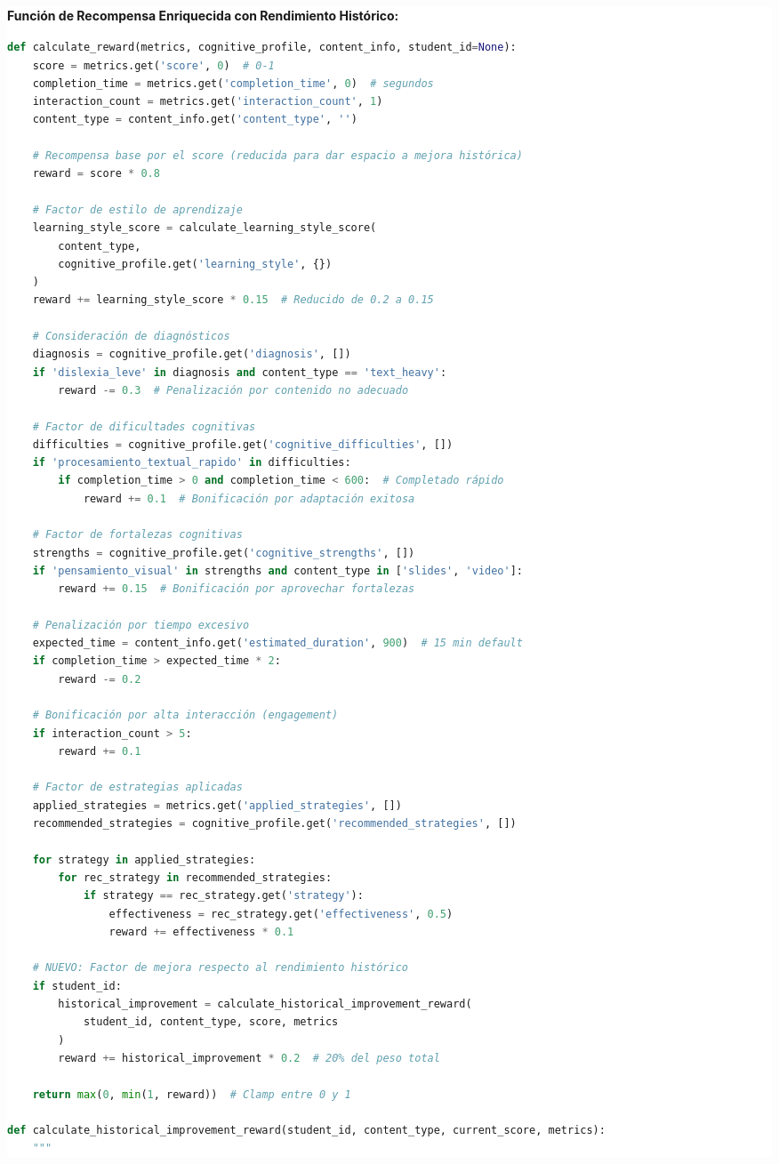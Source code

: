 **Función de Recompensa Enriquecida con Rendimiento Histórico:**
```python
def calculate_reward(metrics, cognitive_profile, content_info, student_id=None):
    score = metrics.get('score', 0)  # 0-1
    completion_time = metrics.get('completion_time', 0)  # segundos
    interaction_count = metrics.get('interaction_count', 1)
    content_type = content_info.get('content_type', '')
    
    # Recompensa base por el score (reducida para dar espacio a mejora histórica)
    reward = score * 0.8
    
    # Factor de estilo de aprendizaje
    learning_style_score = calculate_learning_style_score(
        content_type, 
        cognitive_profile.get('learning_style', {})
    )
    reward += learning_style_score * 0.15  # Reducido de 0.2 a 0.15
    
    # Consideración de diagnósticos
    diagnosis = cognitive_profile.get('diagnosis', [])
    if 'dislexia_leve' in diagnosis and content_type == 'text_heavy':
        reward -= 0.3  # Penalización por contenido no adecuado
    
    # Factor de dificultades cognitivas
    difficulties = cognitive_profile.get('cognitive_difficulties', [])
    if 'procesamiento_textual_rapido' in difficulties:
        if completion_time > 0 and completion_time < 600:  # Completado rápido
            reward += 0.1  # Bonificación por adaptación exitosa
    
    # Factor de fortalezas cognitivas
    strengths = cognitive_profile.get('cognitive_strengths', [])
    if 'pensamiento_visual' in strengths and content_type in ['slides', 'video']:
        reward += 0.15  # Bonificación por aprovechar fortalezas
    
    # Penalización por tiempo excesivo
    expected_time = content_info.get('estimated_duration', 900)  # 15 min default
    if completion_time > expected_time * 2:
        reward -= 0.2
    
    # Bonificación por alta interacción (engagement)
    if interaction_count > 5:
        reward += 0.1
    
    # Factor de estrategias aplicadas
    applied_strategies = metrics.get('applied_strategies', [])
    recommended_strategies = cognitive_profile.get('recommended_strategies', [])
    
    for strategy in applied_strategies:
        for rec_strategy in recommended_strategies:
            if strategy == rec_strategy.get('strategy'):
                effectiveness = rec_strategy.get('effectiveness', 0.5)
                reward += effectiveness * 0.1
    
    # NUEVO: Factor de mejora respecto al rendimiento histórico
    if student_id:
        historical_improvement = calculate_historical_improvement_reward(
            student_id, content_type, score, metrics
        )
        reward += historical_improvement * 0.2  # 20% del peso total
    
    return max(0, min(1, reward))  # Clamp entre 0 y 1

def calculate_historical_improvement_reward(student_id, content_type, current_score, metrics):
    """
```